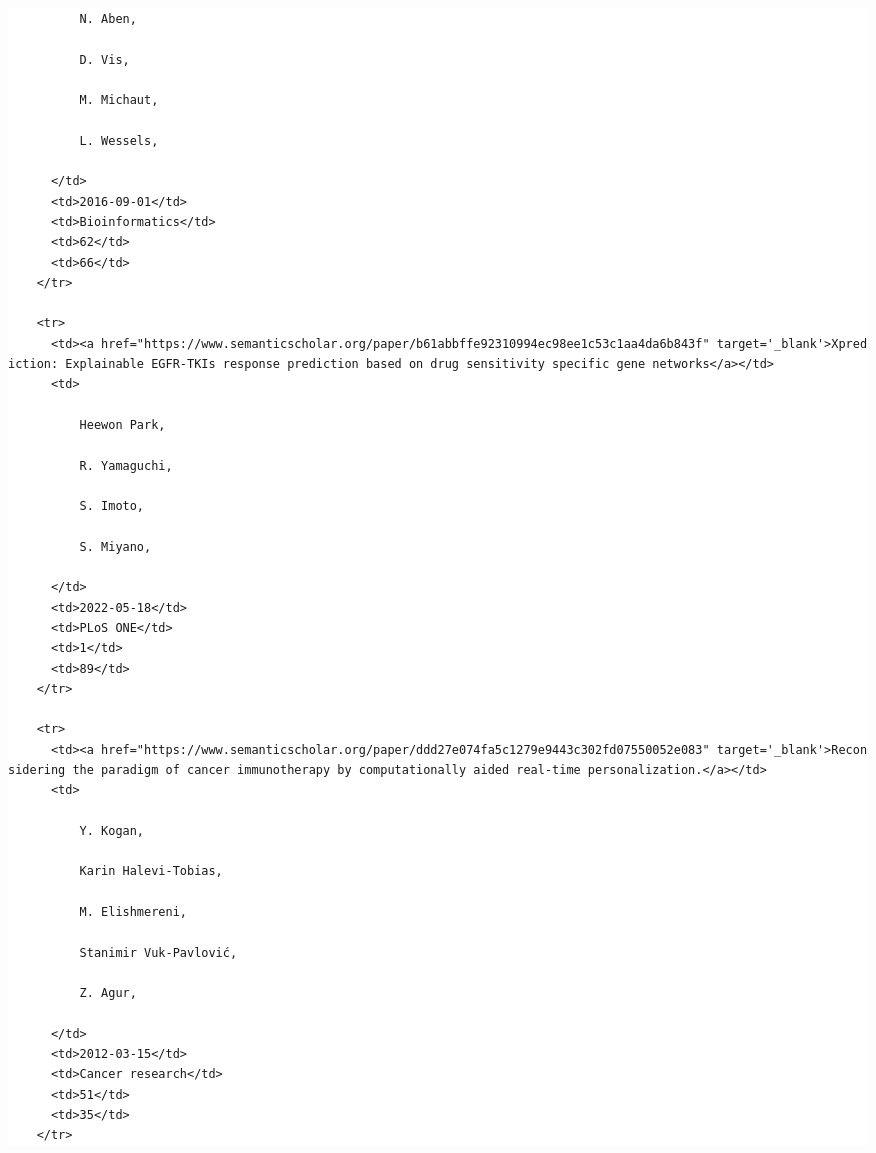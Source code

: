               N. Aben,
            
              D. Vis,
            
              M. Michaut,
            
              L. Wessels,
            
          </td>
          <td>2016-09-01</td>
          <td>Bioinformatics</td>
          <td>62</td>
          <td>66</td>
        </tr>
    
        <tr>
          <td><a href="https://www.semanticscholar.org/paper/b61abbffe92310994ec98ee1c53c1aa4da6b843f" target='_blank'>Xprediction: Explainable EGFR-TKIs response prediction based on drug sensitivity specific gene networks</a></td>
          <td>
            
              Heewon Park,
            
              R. Yamaguchi,
            
              S. Imoto,
            
              S. Miyano,
            
          </td>
          <td>2022-05-18</td>
          <td>PLoS ONE</td>
          <td>1</td>
          <td>89</td>
        </tr>
    
        <tr>
          <td><a href="https://www.semanticscholar.org/paper/ddd27e074fa5c1279e9443c302fd07550052e083" target='_blank'>Reconsidering the paradigm of cancer immunotherapy by computationally aided real-time personalization.</a></td>
          <td>
            
              Y. Kogan,
            
              Karin Halevi-Tobias,
            
              M. Elishmereni,
            
              Stanimir Vuk-Pavlović,
            
              Z. Agur,
            
          </td>
          <td>2012-03-15</td>
          <td>Cancer research</td>
          <td>51</td>
          <td>35</td>
        </tr>
    